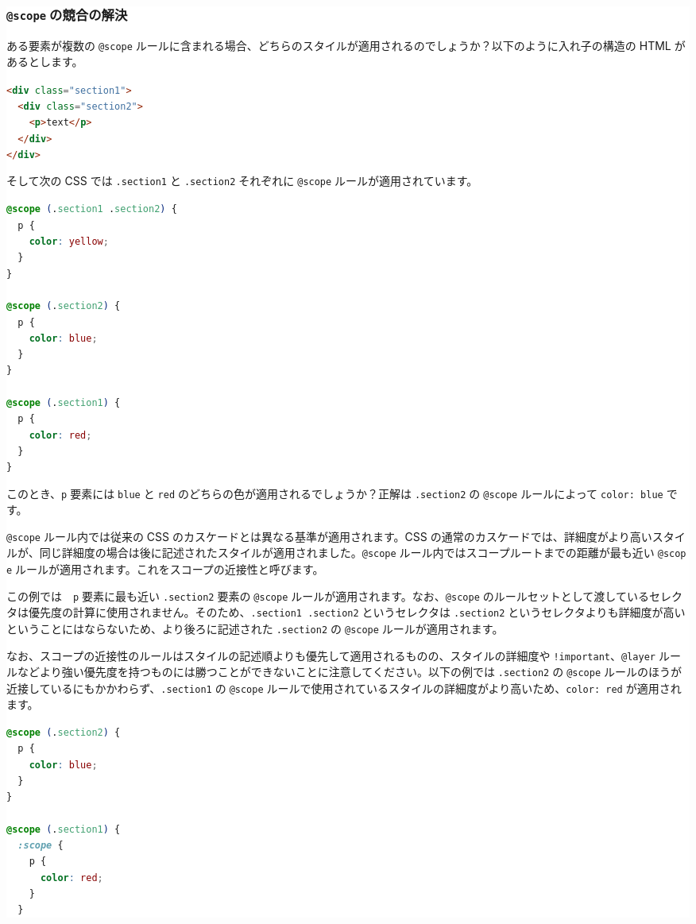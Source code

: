 ### `@scope` の競合の解決

ある要素が複数の `@scope` ルールに含まれる場合、どちらのスタイルが適用されるのでしょうか？以下のように入れ子の構造の HTML があるとします。

```html
<div class="section1">
  <div class="section2">
    <p>text</p>
  </div>
</div>
```

そして次の CSS では `.section1` と `.section2` それぞれに `@scope` ルールが適用されています。

```css
@scope (.section1 .section2) {
  p {
    color: yellow;
  }
}

@scope (.section2) {
  p {
    color: blue;
  }
}

@scope (.section1) {
  p {
    color: red;
  }
}
```

このとき、`p` 要素には `blue` と `red` のどちらの色が適用されるでしょうか？正解は `.section2` の `@scope` ルールによって `color: blue` です。

`@scope` ルール内では従来の CSS のカスケードとは異なる基準が適用されます。CSS の通常のカスケードでは、詳細度がより高いスタイルが、同じ詳細度の場合は後に記述されたスタイルが適用されました。`@scope` ルール内ではスコープルートまでの距離が最も近い `@scope` ルールが適用されます。これをスコープの近接性と呼びます。

この例では　`p` 要素に最も近い `.section2` 要素の `@scope` ルールが適用されます。なお、`@scope` のルールセットとして渡しているセレクタは優先度の計算に使用されません。そのため、`.section1 .section2` というセレクタは `.section2` というセレクタよりも詳細度が高いということにはならないため、より後ろに記述された `.section2` の `@scope` ルールが適用されます。

<iframe height="300" style="width: 100%;" scrolling="no" title="Untitled" src="https://codepen.io/azukiazusa1/embed/wvLvKyR?default-tab=css%2Cresult" frameborder="no" loading="lazy" allowtransparency="true" allowfullscreen="true">
  See the Pen <a href="https://codepen.io/azukiazusa1/pen/wvLvKyR">
  Untitled</a> by azukiazusa1 (<a href="https://codepen.io/azukiazusa1">@azukiazusa1</a>)
  on <a href="https://codepen.io">CodePen</a>.
</iframe>

なお、スコープの近接性のルールはスタイルの記述順よりも優先して適用されるものの、スタイルの詳細度や `!important`、`@layer` ルールなどより強い優先度を持つものには勝つことができないことに注意してください。以下の例では `.section2` の `@scope` ルールのほうが近接しているにもかかわらず、`.section1` の `@scope` ルールで使用されているスタイルの詳細度がより高いため、`color: red` が適用されます。

```css
@scope (.section2) {
  p {
    color: blue;
  }
}

@scope (.section1) {
  :scope {
    p {
      color: red;
    }
  }
```